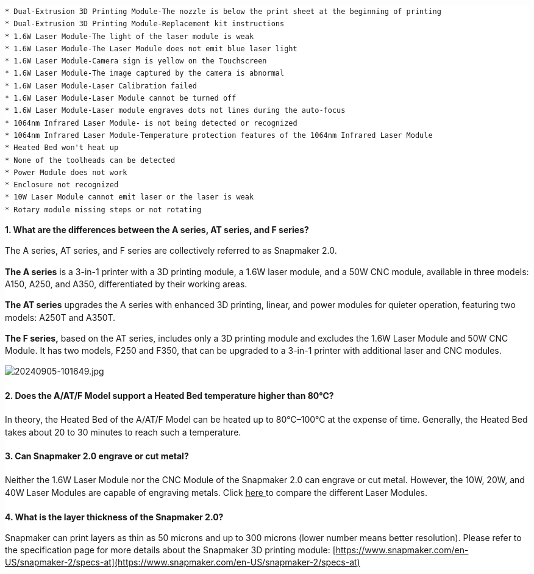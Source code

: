     * Dual-Extrusion 3D Printing Module-The nozzle is below the print sheet at the beginning of printing 
    * Dual-Extrusion 3D Printing Module-Replacement kit instructions
    * 1.6W Laser Module-The light of the laser module is weak 
    * 1.6W Laser Module-The Laser Module does not emit blue laser light 
    * 1.6W Laser Module-Camera sign is yellow on the Touchscreen
    * 1.6W Laser Module-The image captured by the camera is abnormal 
    * 1.6W Laser Module-Laser Calibration failed 
    * 1.6W Laser Module-Laser Module cannot be turned off
    * 1.6W Laser Module-Laser module engraves dots not lines during the auto-focus
    * 1064nm Infrared Laser Module- is not being detected or recognized
    * 1064nm Infrared Laser Module-Temperature protection features of the 1064nm Infrared Laser Module 
    * Heated Bed won't heat up
    * None of the toolheads can be detected 
    * Power Module does not work
    * Enclosure not recognized 
    * 10W Laser Module cannot emit laser or the laser is weak 
    * Rotary module missing steps or not rotating



**1\. What are the differences between the A series, AT series, and F series?**

The A series, AT series, and F series are collectively referred to as Snapmaker 2.0.

**The A series** is a 3-in-1 printer with a 3D printing module, a 1.6W laser module, and a 50W CNC module, available in three models: A150, A250, and A350, differentiated by their working areas.

**The AT series** upgrades the A series with enhanced 3D printing, linear, and power modules for quieter operation, featuring two models: A250T and A350T.

**The F series,** based on the AT series, includes only a 3D printing module and excludes the 1.6W Laser Module and 50W CNC Module. It has two models, F250 and F350, that can be upgraded to a 3-in-1 printer with additional laser and CNC modules.

![20240905-101649.jpg](https://support.snapmaker.com/hc/article_attachments/26149498220823)

#### **2\. Does the A/AT/F Model support a Heated Bed temperature higher than 80℃?**

In theory, the Heated Bed of the A/AT/F Model can be heated up to 80℃–100℃ at the expense of time. Generally, the Heated Bed takes about 20 to 30 minutes to reach such a temperature.

#### 

#### **3\. Can Snapmaker 2.0 engrave or cut metal?**

Neither the 1.6W Laser Module nor the CNC Module of the Snapmaker 2.0 can engrave or cut metal. However, the 10W, 20W, and 40W Laser Modules are capable of engraving metals. Click [here ](https://shop.snapmaker.com/pages/laser-modules-comparison)to compare the different Laser Modules. 

#### 

**4\. What is the layer thickness of the Snapmaker 2.0?**

Snapmaker can print layers as thin as 50 microns and up to 300 microns (lower number means better resolution). Please refer to the specification page for more details about the Snapmaker 3D printing module: [https://www.snapmaker.com/en-US/snapmaker-2/specs-at](https://www.snapmaker.com/en-US/snapmaker-2/specs-at)
